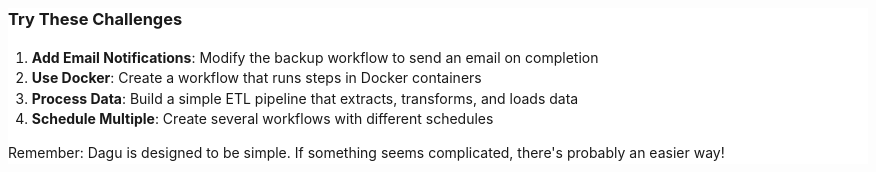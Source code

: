 ### Try These Challenges

1. **Add Email Notifications**: Modify the backup workflow to send an email on completion
2. **Use Docker**: Create a workflow that runs steps in Docker containers
3. **Process Data**: Build a simple ETL pipeline that extracts, transforms, and loads data
4. **Schedule Multiple**: Create several workflows with different schedules

Remember: Dagu is designed to be simple. If something seems complicated, there's probably an easier way!
